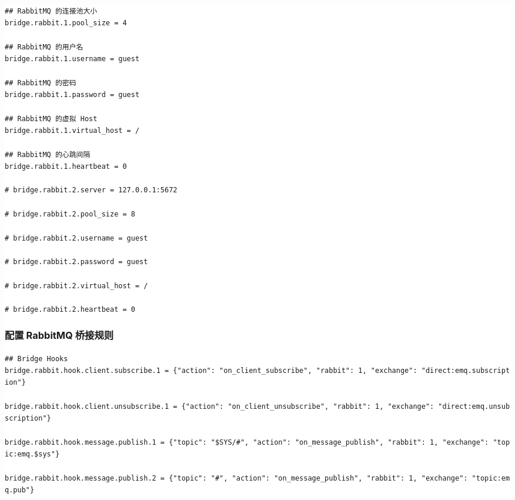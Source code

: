     ## RabbitMQ 的连接池大小
    bridge.rabbit.1.pool_size = 4

    ## RabbitMQ 的用户名
    bridge.rabbit.1.username = guest

    ## RabbitMQ 的密码
    bridge.rabbit.1.password = guest

    ## RabbitMQ 的虚拟 Host
    bridge.rabbit.1.virtual_host = /

    ## RabbitMQ 的心跳间隔
    bridge.rabbit.1.heartbeat = 0

    # bridge.rabbit.2.server = 127.0.0.1:5672

    # bridge.rabbit.2.pool_size = 8

    # bridge.rabbit.2.username = guest

    # bridge.rabbit.2.password = guest

    # bridge.rabbit.2.virtual_host = /

    # bridge.rabbit.2.heartbeat = 0

### 配置 RabbitMQ 桥接规则

    ## Bridge Hooks
    bridge.rabbit.hook.client.subscribe.1 = {"action": "on_client_subscribe", "rabbit": 1, "exchange": "direct:emq.subscription"}

    bridge.rabbit.hook.client.unsubscribe.1 = {"action": "on_client_unsubscribe", "rabbit": 1, "exchange": "direct:emq.unsubscription"}

    bridge.rabbit.hook.message.publish.1 = {"topic": "$SYS/#", "action": "on_message_publish", "rabbit": 1, "exchange": "topic:emq.$sys"}

    bridge.rabbit.hook.message.publish.2 = {"topic": "#", "action": "on_message_publish", "rabbit": 1, "exchange": "topic:emq.pub"}
